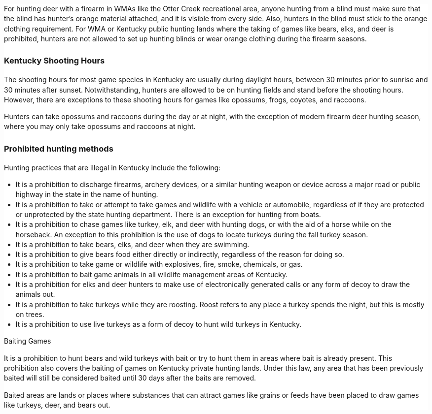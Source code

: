 
For hunting deer with a firearm in WMAs like the Otter Creek recreational area, anyone hunting from a blind must make sure that the blind has hunter’s orange material attached, and it is visible from every side. Also, hunters in the blind must stick to the orange clothing requirement. For WMA or Kentucky public hunting lands where the taking of games like bears, elks, and deer is prohibited, hunters are not allowed to set up hunting blinds or wear orange clothing during the firearm seasons.


### Kentucky Shooting Hours


The shooting hours for most game species in Kentucky are usually during daylight hours, between 30 minutes prior to sunrise and 30 minutes after sunset. Notwithstanding, hunters are allowed to be on hunting fields and stand before the shooting hours. However, there are exceptions to these shooting hours for games like opossums, frogs, coyotes, and raccoons.


Hunters can take opossums and raccoons during the day or at night, with the exception of modern firearm deer hunting season, where you may only take opossums and raccoons at night.


### Prohibited hunting methods


Hunting practices that are illegal in Kentucky include the following:


* It is a prohibition to discharge firearms, archery devices, or a similar hunting weapon or device across a major road or public highway in the state in the name of hunting.
* It is a prohibition to take or attempt to take games and wildlife with a vehicle or automobile, regardless of if they are protected or unprotected by the state hunting department. There is an exception for hunting from boats.
* It is a prohibition to chase games like turkey, elk, and deer with hunting dogs, or with the aid of a horse while on the horseback. An exception to this prohibition is the use of dogs to locate turkeys during the fall turkey season.
* It is a prohibition to take bears, elks, and deer when they are swimming.
* It is a prohibition to give bears food either directly or indirectly, regardless of the reason for doing so.
* It is a prohibition to take game or wildlife with explosives, fire, smoke, chemicals, or gas.
* It is a prohibition to bait game animals in all wildlife management areas of Kentucky.
* It is a prohibition for elks and deer hunters to make use of electronically generated calls or any form of decoy to draw the animals out.
* It is a prohibition to take turkeys while they are roosting. Roost refers to any place a turkey spends the night, but this is mostly on trees.
* It is a prohibition to use live turkeys as a form of decoy to hunt wild turkeys in Kentucky.


Baiting Games


It is a prohibition to hunt bears and wild turkeys with bait or try to hunt them in areas where bait is already present. This prohibition also covers the baiting of games on Kentucky private hunting lands. Under this law, any area that has been previously baited will still be considered baited until 30 days after the baits are removed.


Baited areas are lands or places where substances that can attract games like grains or feeds have been placed to draw games like turkeys, deer, and bears out.
